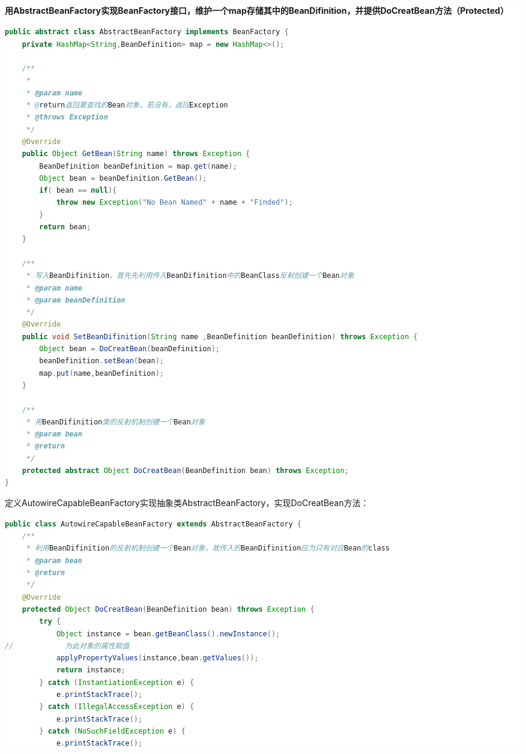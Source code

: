 **用AbstractBeanFactory实现BeanFactory接口，维护一个map存储其中的BeanDifinition，并提供DoCreatBean方法（Protected）**

```java
public abstract class AbstractBeanFactory implements BeanFactory {
    private HashMap<String,BeanDefinition> map = new HashMap<>();

    /**
     *
     * @param name
     * @return返回要查找的Bean对象，若没有，返回Exception
     * @throws Exception
     */
    @Override
    public Object GetBean(String name) throws Exception {
        BeanDefinition beanDefinition = map.get(name);
        Object bean = beanDefinition.GetBean();
        if( bean == null){
            throw new Exception("No Bean Named" + name + "Finded");
        }
        return bean;
    }

    /**
     * 写入BeanDifinition，首先先利用传入BeanDifinition中的BeanClass反射创建一个Bean对象
     * @param name
     * @param beanDefinition
     */
    @Override
    public void SetBeanDifinition(String name ,BeanDefinition beanDefinition) throws Exception {
        Object bean = DoCreatBean(beanDefinition);
        beanDefinition.setBean(bean);
        map.put(name,beanDefinition);
    }

    /**
     * 用BeanDifinition类的反射机制创建一个Bean对象
     * @param bean
     * @return
     */
    protected abstract Object DoCreatBean(BeanDefinition bean) throws Exception;
}
```

定义AutowireCapableBeanFactory实现抽象类AbstractBeanFactory，实现DoCreatBean方法：

```java
public class AutowireCapableBeanFactory extends AbstractBeanFactory {
    /**
     * 利用BeanDifinition的反射机制创建一个Bean对象，故传入的BeanDifinition应为只有对应Bean的class
     * @param bean
     * @return
     */
    @Override
    protected Object DoCreatBean(BeanDefinition bean) throws Exception {
        try {
            Object instance = bean.getBeanClass().newInstance();
//            为此对象的属性赋值
            applyPropertyValues(instance,bean.getValues());
            return instance;
        } catch (InstantiationException e) {
            e.printStackTrace();
        } catch (IllegalAccessException e) {
            e.printStackTrace();
        } catch (NoSuchFieldException e) {
            e.printStackTrace();
```